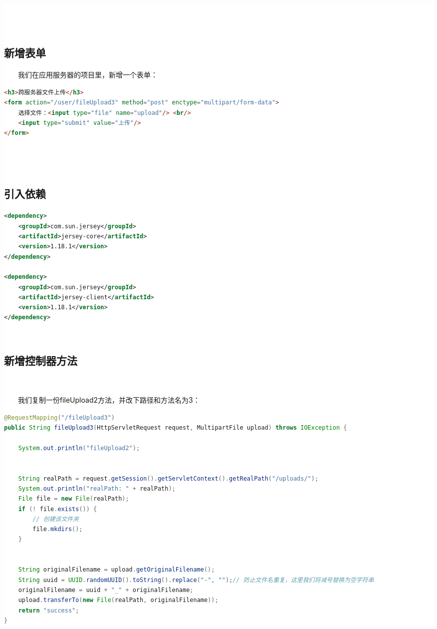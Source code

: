 　　‍

　　‍

## 新增表单

　　我们在应用服务器的项目里，新增一个表单：

```html
<h3>跨服务器文件上传</h3>
<form action="/user/fileUpload3" method="post" enctype="multipart/form-data">
    选择文件：<input type="file" name="upload"/> <br/>
    <input type="submit" value="上传"/>
</form>
```

　　‍

　　‍

## 引入依赖

```xml
<dependency>
    <groupId>com.sun.jersey</groupId>
    <artifactId>jersey-core</artifactId>
    <version>1.18.1</version>
</dependency>

<dependency>
    <groupId>com.sun.jersey</groupId>
    <artifactId>jersey-client</artifactId>
    <version>1.18.1</version>
</dependency>
```

　　‍

## 新增控制器方法

　　‍

　　我们复制一份fileUpload2方法，并改下路径和方法名为3：

```java
@RequestMapping("/fileUpload3")
public String fileUpload3(HttpServletRequest request, MultipartFile upload) throws IOException {

    System.out.println("fileUpload2");


    String realPath = request.getSession().getServletContext().getRealPath("/uploads/");
    System.out.println("realPath: " + realPath);
    File file = new File(realPath);
    if (! file.exists()) {
        // 创建该文件夹
        file.mkdirs();
    }


    String originalFilename = upload.getOriginalFilename();
    String uuid = UUID.randomUUID().toString().replace("-", "");// 防止文件名重复，这里我们将减号替换为空字符串
    originalFilename = uuid + "_" + originalFilename;
    upload.transferTo(new File(realPath, originalFilename));
    return "success";
}

```